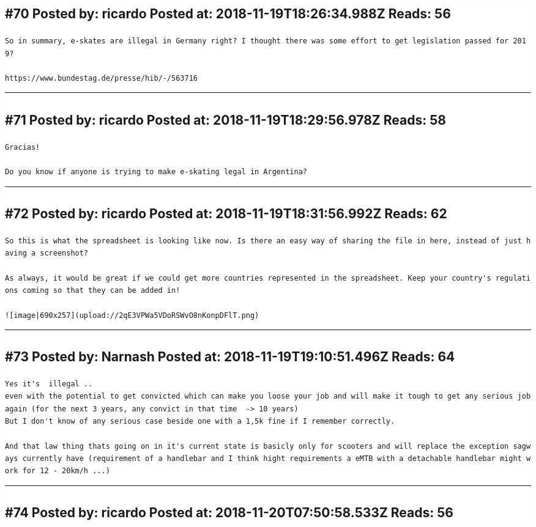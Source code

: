 ## \#70 Posted by: ricardo Posted at: 2018-11-19T18:26:34.988Z Reads: 56

```
So in summary, e-skates are illegal in Germany right? I thought there was some effort to get legislation passed for 2019?

https://www.bundestag.de/presse/hib/-/563716
```

---
## \#71 Posted by: ricardo Posted at: 2018-11-19T18:29:56.978Z Reads: 58

```
Gracias!

Do you know if anyone is trying to make e-skating legal in Argentina?
```

---
## \#72 Posted by: ricardo Posted at: 2018-11-19T18:31:56.992Z Reads: 62

```
So this is what the spreadsheet is looking like now. Is there an easy way of sharing the file in here, instead of just having a screenshot?

As always, it would be great if we could get more countries represented in the spreadsheet. Keep your country's regulations coming so that they can be added in!

![image|690x257](upload://2qE3VPWa5VDoRSWvO8nKonpDFlT.png)
```

---
## \#73 Posted by: Narnash Posted at: 2018-11-19T19:10:51.496Z Reads: 64

```
Yes it's  illegal .. 
even with the potential to get convicted which can make you loose your job and will make it tough to get any serious job again (for the next 3 years, any convict in that time  -> 10 years)
But I don't know of any serious case beside one with a 1,5k fine if I remember correctly.

And that law thing thats going on in it's current state is basicly only for scooters and will replace the exception sagways currently have (requirement of a handlebar and I think hight requirements a eMTB with a detachable handlebar might work for 12 - 20km/h ...)
```

---
## \#74 Posted by: ricardo Posted at: 2018-11-20T07:50:58.533Z Reads: 56
